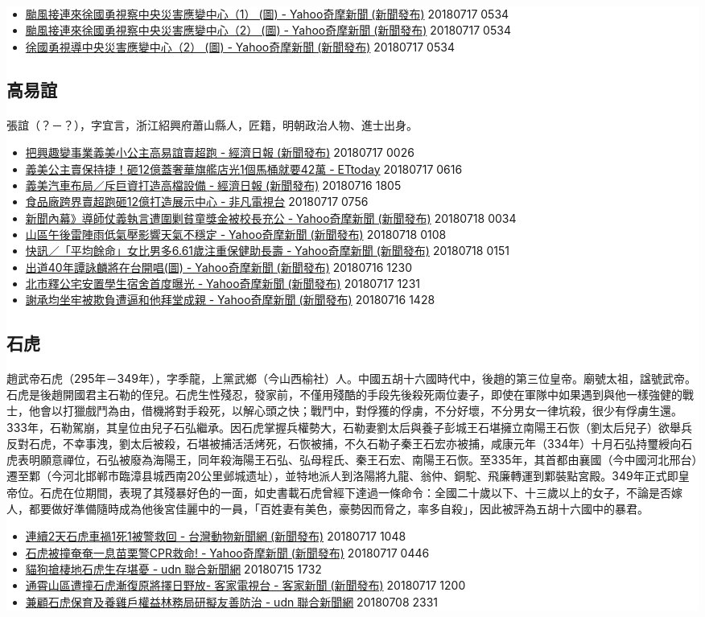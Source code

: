 - [颱風接連來徐國勇視察中央災害應變中心（1） (圖) - Yahoo奇摩新聞 (新聞發布)](https://tw.news.yahoo.com/%E9%A2%B1%E9%A2%A8%E6%8E%A5%E9%80%A3%E4%BE%86-%E5%BE%90%E5%9C%8B%E5%8B%87%E8%A6%96%E5%AF%9F%E4%B8%AD%E5%A4%AE%E7%81%BD%E5%AE%B3%E6%87%89%E8%AE%8A%E4%B8%AD%E5%BF%83-1-%E5%9C%96-051055048.html "颱風接連來徐國勇視察中央災害應變中心（1） (圖) - Yahoo奇摩新聞 (新聞發布)") 20180717 0534
- [颱風接連來徐國勇視察中央災害應變中心（2） (圖) - Yahoo奇摩新聞 (新聞發布)](https://tw.news.yahoo.com/%E9%A2%B1%E9%A2%A8%E6%8E%A5%E9%80%A3%E4%BE%86-%E5%BE%90%E5%9C%8B%E5%8B%87%E8%A6%96%E5%AF%9F%E4%B8%AD%E5%A4%AE%E7%81%BD%E5%AE%B3%E6%87%89%E8%AE%8A%E4%B8%AD%E5%BF%83-2-%E5%9C%96-051055308.html "颱風接連來徐國勇視察中央災害應變中心（2） (圖) - Yahoo奇摩新聞 (新聞發布)") 20180717 0534
- [徐國勇視導中央災害應變中心（2） (圖) - Yahoo奇摩新聞 (新聞發布)](https://tw.news.yahoo.com/%E5%BE%90%E5%9C%8B%E5%8B%87%E8%A6%96%E5%B0%8E%E4%B8%AD%E5%A4%AE%E7%81%BD%E5%AE%B3%E6%87%89%E8%AE%8A%E4%B8%AD%E5%BF%83-2-%E5%9C%96-051556333.html "徐國勇視導中央災害應變中心（2） (圖) - Yahoo奇摩新聞 (新聞發布)") 20180717 0534

## 高易誼

張誼（？－？），字宜言，浙江紹興府蕭山縣人，匠籍，明朝政治人物、進士出身。
- [把興趣變事業義美小公主高易誼賣超跑 - 經濟日報 (新聞發布)](https://money.udn.com/money/story/5612/3256370 "把興趣變事業義美小公主高易誼賣超跑 - 經濟日報 (新聞發布)") 20180717 0026
- [義美公主賣保持捷！砸12億蓋奢華旗艦店光1個馬桶就要42萬 - ETtoday](https://www.ettoday.net/news/20180717/1214501.htm "義美公主賣保持捷！砸12億蓋奢華旗艦店光1個馬桶就要42萬 - ETtoday") 20180717 0616
- [義美汽車布局／斥巨資打造高檔設備 - 經濟日報 (新聞發布)](https://money.udn.com/money/story/5612/3256371 "義美汽車布局／斥巨資打造高檔設備 - 經濟日報 (新聞發布)") 20180716 1805
- [食品廠跨界賣超跑砸12億打造展示中心 - 非凡電視台](http://www.ustv.com.tw/UstvMedia/news/109/20180717A088 "食品廠跨界賣超跑砸12億打造展示中心 - 非凡電視台") 20180717 0756
- [新聞內幕》導師仗義執言遭圍剿貧童獎金被校長充公 - Yahoo奇摩新聞 (新聞發布)](https://tw.news.yahoo.com/video/%E6%96%B0%E8%81%9E%E5%85%A7%E5%B9%95-%E5%B0%8E%E5%B8%AB%E4%BB%97%E7%BE%A9%E5%9F%B7%E8%A8%80%E9%81%AD%E5%9C%8D%E5%89%BF-%E8%B2%A7%E7%AB%A5%E7%8D%8E%E9%87%91%E8%A2%AB%E6%A0%A1%E9%95%B7%E5%85%85%E5%85%AC-233000109.html "新聞內幕》導師仗義執言遭圍剿貧童獎金被校長充公 - Yahoo奇摩新聞 (新聞發布)") 20180718 0034
- [山區午後雷陣雨低氣壓影響天氣不穩定 - Yahoo奇摩新聞 (新聞發布)](https://tw.news.yahoo.com/%E5%B1%B1%E5%8D%80%E5%8D%88%E5%BE%8C%E9%9B%B7%E9%99%A3%E9%9B%A8-%E4%BD%8E%E6%B0%A3%E5%A3%93%E5%BD%B1%E9%9F%BF%E5%A4%A9%E6%B0%A3%E4%B8%8D%E7%A9%A9%E5%AE%9A-010800961.html "山區午後雷陣雨低氣壓影響天氣不穩定 - Yahoo奇摩新聞 (新聞發布)") 20180718 0108
- [快訊／「平均餘命」女比男多6.61歲注重保健助長壽 - Yahoo奇摩新聞 (新聞發布)](https://tw.news.yahoo.com/%E5%BF%AB%E8%A8%8A-%E5%B9%B3%E5%9D%87%E9%A4%98%E5%91%BD-%E5%A5%B3%E6%AF%94%E7%94%B7%E5%A4%9A6-61%E6%AD%B2-%E6%B3%A8%E9%87%8D%E4%BF%9D%E5%81%A5%E5%8A%A9%E9%95%B7%E5%A3%BD-013338716.html "快訊／「平均餘命」女比男多6.61歲注重保健助長壽 - Yahoo奇摩新聞 (新聞發布)") 20180718 0151
- [出道40年譚詠麟將在台開唱(圖) - Yahoo奇摩新聞 (新聞發布)](https://tw.news.yahoo.com/%E5%87%BA%E9%81%9340%E5%B9%B4-%E8%AD%9A%E8%A9%A0%E9%BA%9F%E5%B0%87%E5%9C%A8%E5%8F%B0%E9%96%8B%E5%94%B1-%E5%9C%96-121148333.html "出道40年譚詠麟將在台開唱(圖) - Yahoo奇摩新聞 (新聞發布)") 20180716 1230
- [北市釋公宅安置學生宿舍首度曝光 - Yahoo奇摩新聞 (新聞發布)](https://tw.news.yahoo.com/%E5%8C%97%E5%B8%82%E9%87%8B%E5%85%AC%E5%AE%85%E5%AE%89%E7%BD%AE%E5%AD%B8%E7%94%9F-%E5%AE%BF%E8%88%8D%E9%A6%96%E5%BA%A6%E6%9B%9D%E5%85%89-122700333.html "北市釋公宅安置學生宿舍首度曝光 - Yahoo奇摩新聞 (新聞發布)") 20180717 1231
- [謝承均坐牢被欺負遭逼和他拜堂成親 - Yahoo奇摩新聞 (新聞發布)](https://tw.news.yahoo.com/%E8%AC%9D%E6%89%BF%E5%9D%87%E5%9D%90%E7%89%A2%E8%A2%AB%E6%AC%BA%E8%B2%A0-%E9%81%AD%E9%80%BC%E5%92%8C%E4%BB%96%E6%8B%9C%E5%A0%82%E6%88%90%E8%A6%AA-141503916.html "謝承均坐牢被欺負遭逼和他拜堂成親 - Yahoo奇摩新聞 (新聞發布)") 20180716 1428

## 石虎

趙武帝石虎（295年－349年），字季龍，上黨武鄉（今山西榆社）人。中國五胡十六國時代中，後趙的第三位皇帝。廟號太祖，諡號武帝。石虎是後趙開國君主石勒的侄兒。石虎生性殘忍，發家前，不僅用殘酷的手段先後殺死兩位妻子，即使在軍隊中如果遇到與他一樣強健的戰士，他會以打獵戲鬥為由，借機將對手殺死，以解心頭之快；戰鬥中，對俘獲的俘虜，不分好壞，不分男女一律坑殺，很少有俘虜生還。
333年，石勒駕崩，其皇位由兒子石弘繼承。因石虎掌握兵權勢大，石勒妻劉太后與養子彭城王石堪擁立南陽王石恢（劉太后兒子）欲舉兵反對石虎，不幸事洩，劉太后被殺，石堪被捕活活烤死，石恢被捕，不久石勒子秦王石宏亦被捕，咸康元年（334年）十月石弘持璽綬向石虎表明願意禪位，石弘被廢為海陽王，同年殺海陽王石弘、弘母程氏、秦王石宏、南陽王石恢。至335年，其首都由襄國（今中國河北邢台）遷至鄴（今河北邯郸市臨漳县城西南20公里邺城遗址），並特地派人到洛陽將九龍、翁仲、銅駝、飛廉轉運到鄴裝點宮殿。349年正式即皇帝位。石虎在位期間，表現了其殘暴好色的一面，如史書載石虎曾經下達過一條命令：全國二十歲以下、十三歲以上的女子，不論是否嫁人，都要做好準備隨時成為他後宮佳麗中的一員，「百姓妻有美色，豪勢因而脅之，率多自殺」，因此被評為五胡十六國中的暴君。
- [連續2天石虎車禍1死1被警救回 - 台灣動物新聞網 (新聞發布)](http://www.tanews.org.tw/info/15124 "連續2天石虎車禍1死1被警救回 - 台灣動物新聞網 (新聞發布)") 20180717 1048
- [石虎被撞奄奄一息苗栗警CPR救命! - Yahoo奇摩新聞 (新聞發布)](https://tw.news.yahoo.com/%E7%9F%B3%E8%99%8E%E8%A2%AB%E6%92%9E%E5%A5%84%E5%A5%84-%E6%81%AF-%E8%8B%97%E6%A0%97%E8%AD%A6cpr%E6%95%91%E5%91%BD-043300838.html "石虎被撞奄奄一息苗栗警CPR救命! - Yahoo奇摩新聞 (新聞發布)") 20180717 0446
- [貓狗搶棲地石虎生存堪憂 - udn 聯合新聞網](https://udn.com/news/story/7470/3254328?from=udn-catebreaknews_ch2 "貓狗搶棲地石虎生存堪憂 - udn 聯合新聞網") 20180715 1732
- [通霄山區遭撞石虎漸復原將擇日野放- 客家電視台 - 客家新聞 (新聞發布)](http://www.hakkatv.org.tw/news/170325 "通霄山區遭撞石虎漸復原將擇日野放- 客家電視台 - 客家新聞 (新聞發布)") 20180717 1200
- [兼顧石虎保育及養雞戶權益林務局研擬友善防治 - udn 聯合新聞網](https://udn.com/news/story/7324/3241962 "兼顧石虎保育及養雞戶權益林務局研擬友善防治 - udn 聯合新聞網") 20180708 2331